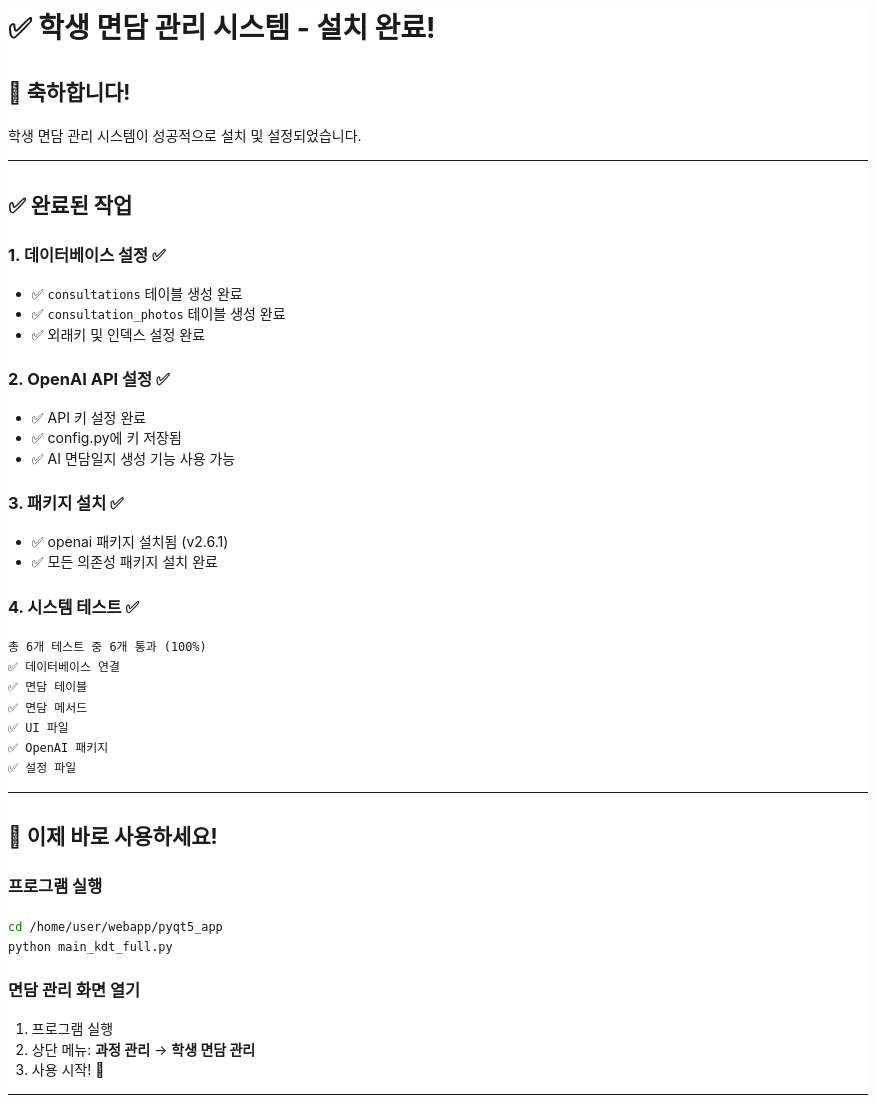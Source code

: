 # ✅ 학생 면담 관리 시스템 - 설치 완료!

## 🎉 축하합니다!

학생 면담 관리 시스템이 성공적으로 설치 및 설정되었습니다.

---

## ✅ 완료된 작업

### 1. 데이터베이스 설정 ✅
- ✅ `consultations` 테이블 생성 완료
- ✅ `consultation_photos` 테이블 생성 완료
- ✅ 외래키 및 인덱스 설정 완료

### 2. OpenAI API 설정 ✅
- ✅ API 키 설정 완료
- ✅ config.py에 키 저장됨
- ✅ AI 면담일지 생성 기능 사용 가능

### 3. 패키지 설치 ✅
- ✅ openai 패키지 설치됨 (v2.6.1)
- ✅ 모든 의존성 패키지 설치 완료

### 4. 시스템 테스트 ✅
```
총 6개 테스트 중 6개 통과 (100%)
✅ 데이터베이스 연결
✅ 면담 테이블
✅ 면담 메서드
✅ UI 파일
✅ OpenAI 패키지
✅ 설정 파일
```

---

## 🚀 이제 바로 사용하세요!

### 프로그램 실행
```bash
cd /home/user/webapp/pyqt5_app
python main_kdt_full.py
```

### 면담 관리 화면 열기
1. 프로그램 실행
2. 상단 메뉴: **과정 관리** → **학생 면담 관리**
3. 사용 시작! 🎊

---